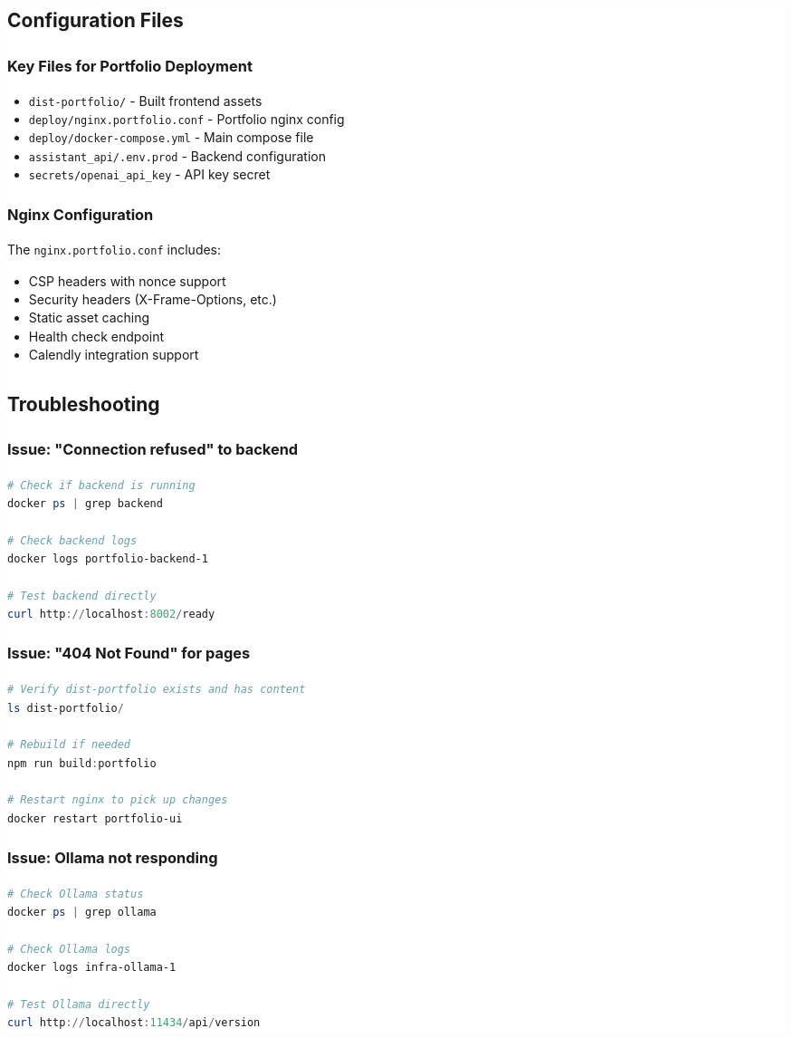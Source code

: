 ## Configuration Files

### Key Files for Portfolio Deployment
- `dist-portfolio/` - Built frontend assets
- `deploy/nginx.portfolio.conf` - Portfolio nginx config
- `deploy/docker-compose.yml` - Main compose file
- `assistant_api/.env.prod` - Backend configuration
- `secrets/openai_api_key` - API key secret

### Nginx Configuration
The `nginx.portfolio.conf` includes:
- CSP headers with nonce support
- Security headers (X-Frame-Options, etc.)
- Static asset caching
- Health check endpoint
- Calendly integration support

## Troubleshooting

### Issue: "Connection refused" to backend
```powershell
# Check if backend is running
docker ps | grep backend

# Check backend logs
docker logs portfolio-backend-1

# Test backend directly
curl http://localhost:8002/ready
```

### Issue: "404 Not Found" for pages
```powershell
# Verify dist-portfolio exists and has content
ls dist-portfolio/

# Rebuild if needed
npm run build:portfolio

# Restart nginx to pick up changes
docker restart portfolio-ui
```

### Issue: Ollama not responding
```powershell
# Check Ollama status
docker ps | grep ollama

# Check Ollama logs
docker logs infra-ollama-1

# Test Ollama directly
curl http://localhost:11434/api/version
```
